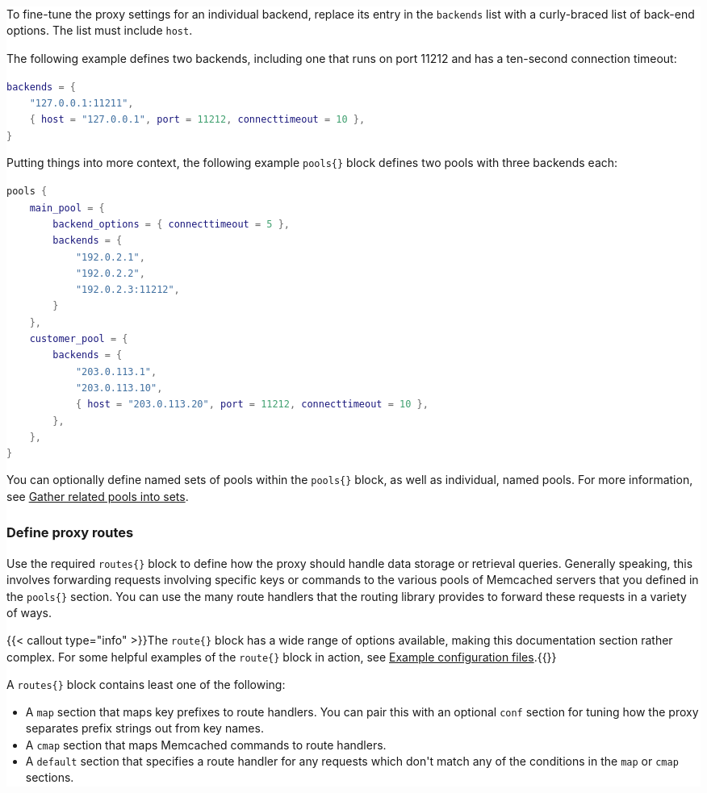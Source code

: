 To fine-tune the proxy settings for an individual backend, replace its entry in the `backends` list with a curly-braced list of back-end options. The list must include `host`.

The following example defines two backends, including one that runs on port 11212 and has a ten-second connection timeout:

```lua
backends = {
    "127.0.0.1:11211",   
    { host = "127.0.0.1", port = 11212, connecttimeout = 10 },
}
```

Putting things into more context, the following example `pools{}` block defines two pools with three backends each:

```lua
pools {
    main_pool = {
        backend_options = { connecttimeout = 5 },
        backends = {
            "192.0.2.1",
            "192.0.2.2",
            "192.0.2.3:11212",
        }
    },
    customer_pool = {
        backends = {
            "203.0.113.1",
            "203.0.113.10",
            { host = "203.0.113.20", port = 11212, connecttimeout = 10 },
        },
    },
}
```

You can optionally define named sets of pools within the `pools{}` block, as well as individual, named pools. For more information, see [Gather related pools into sets](#sets).

### Define proxy routes

Use the required `routes{}` block to define how the proxy should handle data storage or retrieval queries. Generally speaking, this involves forwarding requests involving specific keys or commands to the various pools of Memcached servers that you defined in the `pools{}` section. You can use the many route handlers that the routing library provides to forward these requests in a variety of ways.

{{< callout type="info" >}}The `route{}` block has a wide range of options available, making this documentation section rather complex. For some helpful examples of the `route{}` block in action, see [Example configuration files](#examples).{{</callout>}}

A `routes{}` block contains least one of the following:

* A `map` section that maps key prefixes to route handlers. You can pair this with an optional `conf` section for tuning how the proxy separates prefix strings out from key names.
* A `cmap` section that maps Memcached commands to route handlers.
* A `default` section that specifies a route handler for any requests which don't match any of the conditions in the `map` or `cmap` sections.

